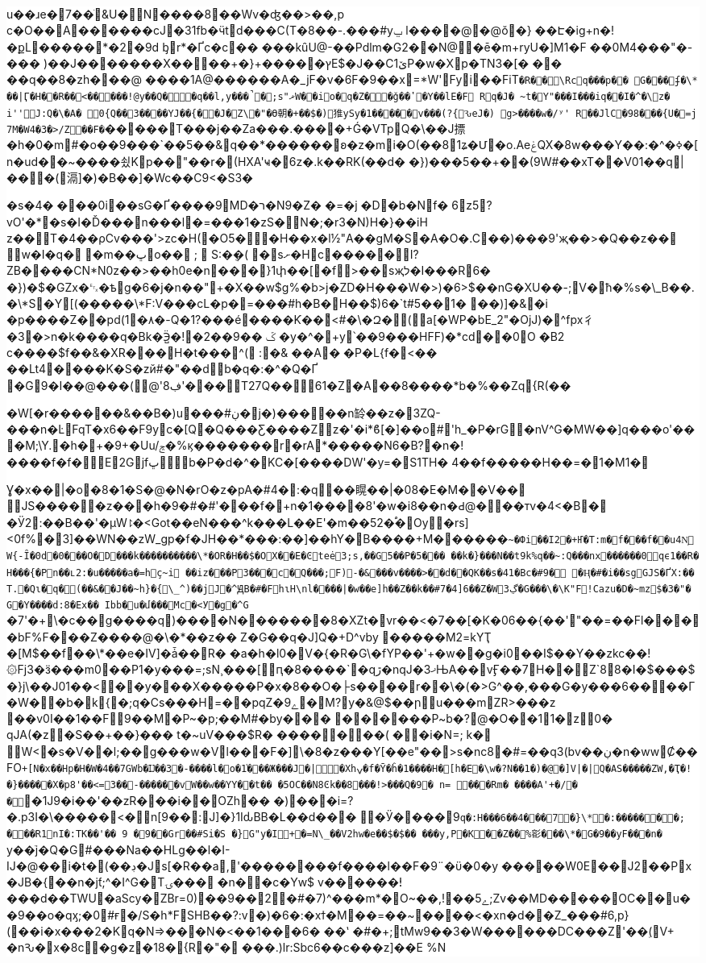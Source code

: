  u��ɹe�\7��ֺ&U�N ����8��Wv�ʤ��>��,p c�O��A������cJ�31fb�ӵtd���C(T�8��-.���#yݐ
l����@�@ŏ�}
��Է�ig+n�!�քL��� ��\*�2�9d
ᶀr\*�Ґc�c��
���kȗU@-��Pdlm�G2��N@�ē�m+ryU�]M1�F ��0M4���"�-���  )��J�������X����+�}+�����ץE$�J��Cێ1P�w�Xp�TN3�[�
��
��q��8�zh���@
����1A@������A�\_jF�v�6F�9��x=\*W'׭Fyi��FiT`�R� �\Rcq���p�� G���ʄ�\*��|Ӷ�H��R��<�����!@y��Q�⑋�q��l,y���̚�;s" ޜW��io�q�Z��ǧ��ʽ�Y��lE�F
R q�J� ~t�Y"���I���iq��I�^�\z�i ''J:Q�\�A�
0{Q��3� ���YJ��{��J�Z\�"�Ө朝 �+��$�) 猚y Sy�1�����v���(?{ԄeJ�) g>����w�/ʸ' R��JlC�98���{U�=j7M�W4�3�>/Z��F�`�����T���j��Za���.����+Ǵ�VTpQ�\��J摽�h�0�m#�o��9���`��5��&q��\*������ʚ�z�mi�O(��81ʑ�Մ�o.AeݟQX�8w���Y��:�^�ߦ�[n�ud��~����쇴Kp��"��r�(HXA'ҹ�␫6z�.k��RK(��d� �})���5��+��(9W#��xT��V01��q|�� �(滆]�)�B��]�Wc��C9<�S3�
 
 �s�4� ���0i��sG�Ґ�� ��9MD�ר�N9�Z� �=�j  �D�b�Nf� 6z5?vO'�\*񓞴�s�I�Ď���n���ӏ�=���1�zS�N�;�r3�N)H�}��iH
z��T�4��ρCv���'>zc�H(�O5��H��x�ӏ½"A��gM�S�A�O�.C��)���9'җ��>�Q��z�� w�I�q� �m��ڀo��
;

  S:�݈�( 
�sށ�Hc�����֐I?ZB����CN\*N0z��>��h0e�n ���\}1փ��[�f>��sҗל�I���R6�
�})�$�GZx�␃�ҍg�6�j�n��"+�X��w$g%�b>j�ZD�H���W�>)�6>$��nܶG�XU��-;V�ћ�%s�\_B��.�\*S�Y[(�����\*F:V���cL�p�=���#h�B�H��$)6�`t#޶&�[(��
�1��5�i �p����Z��pd(1�٨�-Q�1?���é����Ƙ��ܶ<#�\�Զ�(a[�WP�bE\_2"�OjJ)�^fpx彳�3�>n�k����q�Bk�Ӭ̺�!�2��ػ ��9
�y�^�+y՝��9���HFF)�\*cd��0O �B2 c����$f��&�XR���H�t���^(
:�& � �A� �P�L{f�<�� ��Lt4����K�S�zй#�"� �db�q�:�^�Q�Ґ
�G9�I��@���(@'ڣ8'���T27Q��61�Z�A��8����\*b�%�� Zq {R(��
 
 �W[�r������&��B�)u���#ڹ�j�)�����n䍅��z�3ZQ-���n�ĿFqT�x6��F9yc�[Q�Q ���Ƹ����Zz�'�i\*ϐ[�]��o# 'h\_�P�rG�nV^G�MW��]q���o'���M;\Y.�h�+�9+�Uu/ݘ�%ϗ�������r�rA\*�����N6�B?�n�!����f�f�E2Gjfڀb�P�d�^�KC�[����DW'�y=�S1TH�
4��f�����H��=�1�M1�
 
 Ɣ�x��|�o�8�1�S�@�N�rO�z�pA�#4�:�q��䁜��|�08�E�M��V��
\JS�����z���h�9�#�#'���f�+n�1����8'�w �i8��n�Ԁ@���тv�4<�B�
�Ӱ2:��B��'�μW⥏�<Got��eN���^k���L��E'�m��52�֠�Oy�rs]<0f%�3\]��WN��zW\_gp�f�JH��\*���:��]��hY�B����+M����� �`~�Փi��I2�+Ҥ�T:m�f�޵��f��u4N͕ W{-Ȋ�0d�0���O�D ���k����������\*�OR�H��$�OX��E�Ͼteė3;s,��G5��P�5��� ��k�}�� �N��t9k%q��~:Q���nx������0qϵ1��R�H���{�Pn��ւ2:�u�����a�=hç~i ��iz���P3��� c�Q���;F) -�&���v����>�� d� �QK��s�41�Bc�#9� �Ӊ�#�i��sgGJS�ҐX:��T.�Qɩ�q�(��&��J��~h }�{\_^)��jJ�^ԬB�#�FhɩH\nl����|�w��e]h��Z��k��#7�4]6��Z�W3ڲ�G���\�\K"F!Cazu�D�̴mz$�3�"�G�Y����d:8�Ex�� Ibb�u�մ���Mc�<У�g�^G`�7'�+\�c��g����q)����N�������8�XZt�vr�� <�7��[�K�06��{��'"��=��Fl����bF%F���Z����@�\�\*��z��
Z�G��q�J]Q�+D^vby �����M2=kYҬ �[M$��f� �\*��e�IV]�ǡ��R� �a�h�l0�V�{�R�G\�fYP��'+�w�� g�i0��I$��Y��zkc��!۞Fj3�ӟ���m0��P1�y�� �=;sN¸���[ԥ�8����`�qڙ�nqJ�ޚ3ЊA��vӺ��7H��Z`88�Ӏ�$���$�}j\��J 01��<��y���X�� ���P�x�8��O�├s����r��\�(�>G^��,���G�y���6����Г�W��b�k{� ;q�Cs���H=��pqZ�ے9�M?y�&@$��րu���mZR >���z
��v0I��1��F9��M �P~�p;��M#�by��� ������P~b�?@�O��11�z0� qJA(�z�S��+��}��� t�~uV���$R�
�������(
��i�N=;
k� W<�s�V��l;��g���w�Vl���F�]\�8�z���Y\[��e"��>s�nc8�#=��q3(bv��ڹ�n�wwȻ��FO`+[N�x��Hp�H�W�4��7GWb�Ĳ��3�-����l�o�1֫���Ж���J�| �Xhݍ�f�Ȳ�ĥ�1����H�[h�E�\w�?N��1�)�@�]V|�|Q�AS�����ZW,�Ҭ�!�}�����X�p8'��<=3��-������vW��w��YY��t�� �5OC��N8Ͼk��8���!>���Q�9� n=
���Rm�
����A'+�/��`�1J9�i��'��zR���i��OZh�� �)���i=?�.p3I�\�����<�n[9��:J]�}1IԃBB�L��d���
�Ӱ����9`q�:H���6��4���7�}\*�:�������;���R1nI�:TK��'�� 9 �9��Gr��# Si�S
�}G"y�I+�=N\_��V2hw�e��$�$�� ���y,P�K ��Z�� %彮���\*�G�9��yF���n�`y��ֹj�Q�G#���Na��HLg��l�I-Ĳ�@��i�t�(��ڊ�Js[�R��a,'��������f����l��F�9¨�ϋ�0�y �����W0E��J2��Px �JB�{��n�jƭ;^�I^G�Tۍ��� �n��c�Yw$ v������׃!���d��TWU�aScy�ZBr=0)��9��2�#�7)^���m\* �O~��,!��5ے;Zv��MD����� OC��u��9��o�qӽ;�0#ғ�/S�h\*FSHB��?:v�)�6�:�xϯ�M��=��~\����<�xn�d�� Z\_���#6 ,p}(��i �x���2�Kq�N=>���N�<��1� ��6� ��ʽ �#�+; tMw9��3�W������DC���Z'��࣭( V+ �nԄ�x�8c�g�z�18�{R�"� ���.)lr:Sbc6��c���z]��E %N